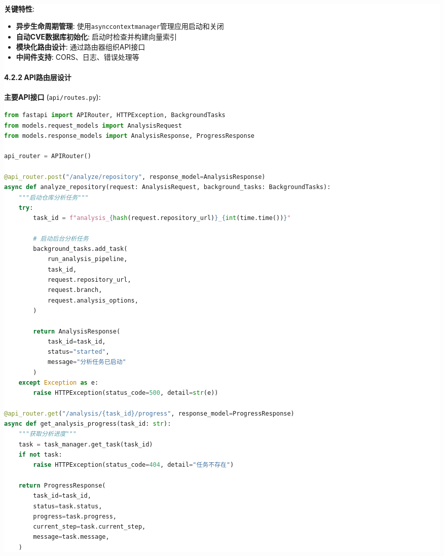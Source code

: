 **关键特性**:
- **异步生命周期管理**: 使用`asynccontextmanager`管理应用启动和关闭
- **自动CVE数据库初始化**: 启动时检查并构建向量索引
- **模块化路由设计**: 通过路由器组织API接口
- **中间件支持**: CORS、日志、错误处理等

#### 4.2.2 API路由层设计

**主要API接口** (`api/routes.py`):
```python
from fastapi import APIRouter, HTTPException, BackgroundTasks
from models.request_models import AnalysisRequest
from models.response_models import AnalysisResponse, ProgressResponse

api_router = APIRouter()

@api_router.post("/analyze/repository", response_model=AnalysisResponse)
async def analyze_repository(request: AnalysisRequest, background_tasks: BackgroundTasks):
    """启动仓库分析任务"""
    try:
        task_id = f"analysis_{hash(request.repository_url)}_{int(time.time())}"
        
        # 启动后台分析任务
        background_tasks.add_task(
            run_analysis_pipeline,
            task_id,
            request.repository_url,
            request.branch,
            request.analysis_options,
        )
        
        return AnalysisResponse(
            task_id=task_id,
            status="started", 
            message="分析任务已启动"
        )
    except Exception as e:
        raise HTTPException(status_code=500, detail=str(e))

@api_router.get("/analysis/{task_id}/progress", response_model=ProgressResponse)
async def get_analysis_progress(task_id: str):
    """获取分析进度"""
    task = task_manager.get_task(task_id)
    if not task:
        raise HTTPException(status_code=404, detail="任务不存在")
    
    return ProgressResponse(
        task_id=task_id,
        status=task.status,
        progress=task.progress,
        current_step=task.current_step,
        message=task.message,
    )
```
